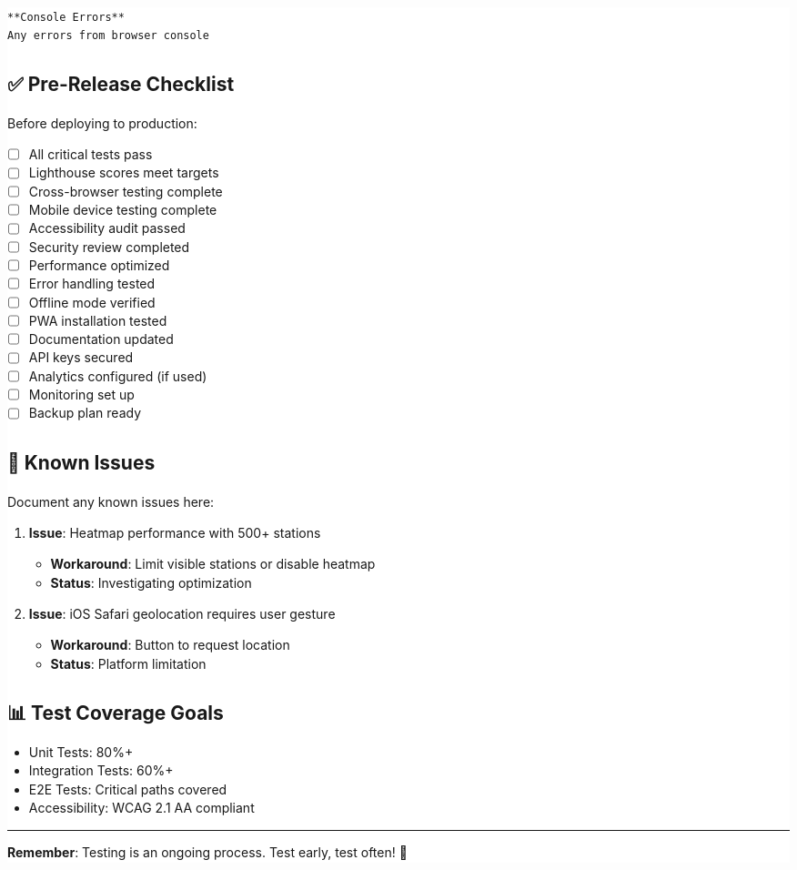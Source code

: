 ```markdown
**Console Errors**
Any errors from browser console
```

## ✅ Pre-Release Checklist

Before deploying to production:

- [ ] All critical tests pass
- [ ] Lighthouse scores meet targets
- [ ] Cross-browser testing complete
- [ ] Mobile device testing complete
- [ ] Accessibility audit passed
- [ ] Security review completed
- [ ] Performance optimized
- [ ] Error handling tested
- [ ] Offline mode verified
- [ ] PWA installation tested
- [ ] Documentation updated
- [ ] API keys secured
- [ ] Analytics configured (if used)
- [ ] Monitoring set up
- [ ] Backup plan ready

## 🐛 Known Issues

Document any known issues here:

1. **Issue**: Heatmap performance with 500+ stations
   - **Workaround**: Limit visible stations or disable heatmap
   - **Status**: Investigating optimization

2. **Issue**: iOS Safari geolocation requires user gesture
   - **Workaround**: Button to request location
   - **Status**: Platform limitation

## 📊 Test Coverage Goals

- Unit Tests: 80%+
- Integration Tests: 60%+
- E2E Tests: Critical paths covered
- Accessibility: WCAG 2.1 AA compliant

---

**Remember**: Testing is an ongoing process. Test early, test often! 🧪
